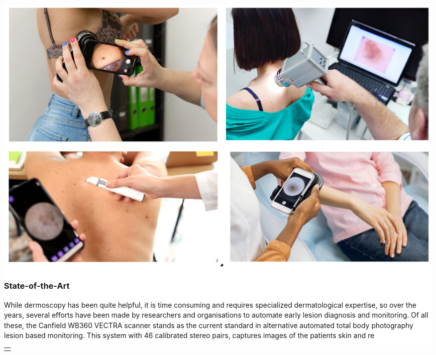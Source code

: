 ![Traditional Diagnosis Image](images/traditional-diagnosis.png)
### State-of-the-Art
While dermoscopy has been quite helpful, it is time consuming and requires specialized dermatological expertise, so over the years, several efforts have been made
by researchers and organisations to automate early lesion diagnosis and monitoring. Of all these, the Canfield WB360 VECTRA scanner stands as the current
standard in alternative automated total body photography lesion based monitoring. This system with 46 calibrated stereo pairs, captures images of the patients skin and re
<table>
  <tr>
    <td>